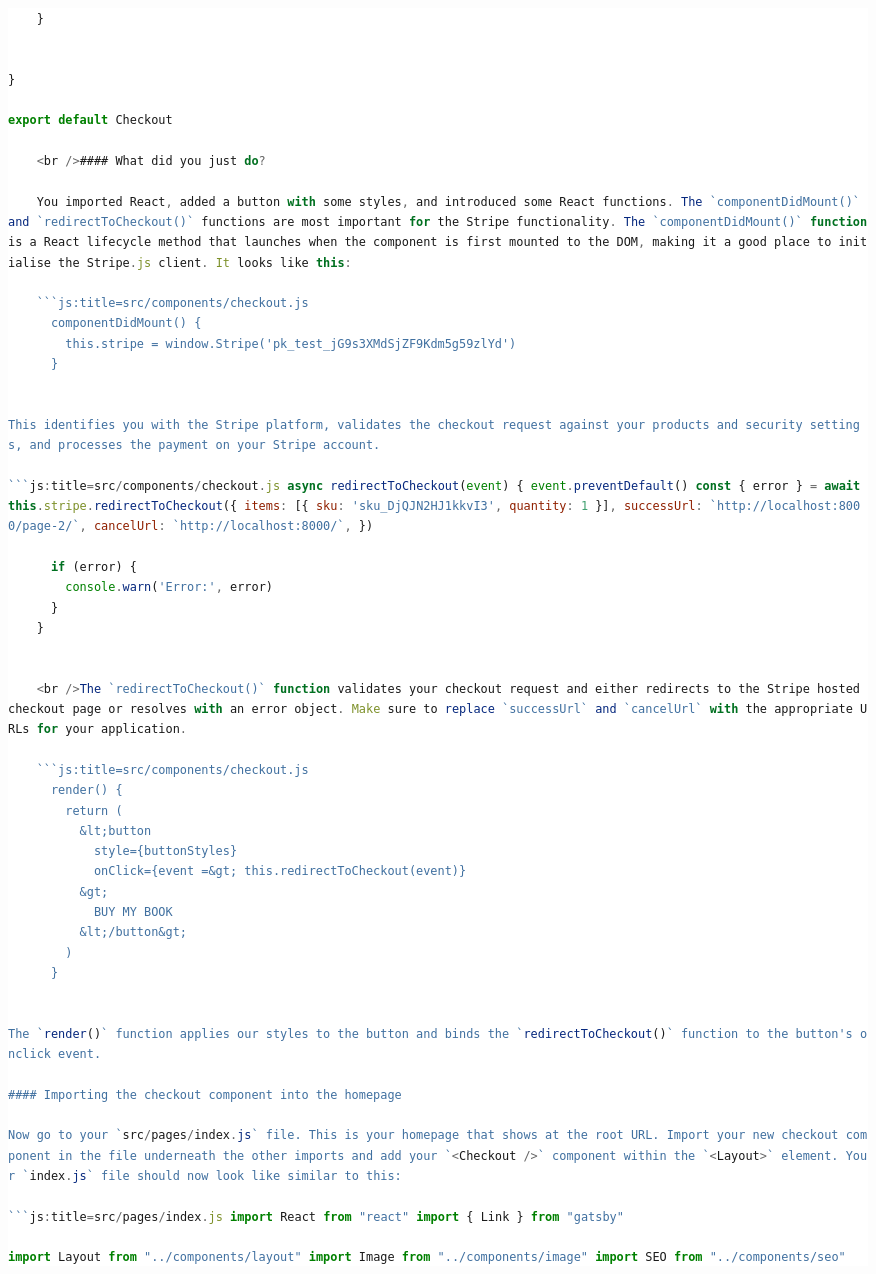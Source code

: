 ```js:title=gatsby-config.js module.exports = { siteMetadata: { title: "Gatsby E-Commerce Starter", }, plugins: ["gatsby-plugin-react-helmet", "gatsby-plugin-stripe"], }
    }
    

}

export default Checkout

    <br />#### What did you just do?
    
    You imported React, added a button with some styles, and introduced some React functions. The `componentDidMount()` and `redirectToCheckout()` functions are most important for the Stripe functionality. The `componentDidMount()` function is a React lifecycle method that launches when the component is first mounted to the DOM, making it a good place to initialise the Stripe.js client. It looks like this:
    
    ```js:title=src/components/checkout.js
      componentDidMount() {
        this.stripe = window.Stripe('pk_test_jG9s3XMdSjZF9Kdm5g59zlYd')
      }
    

This identifies you with the Stripe platform, validates the checkout request against your products and security settings, and processes the payment on your Stripe account.

```js:title=src/components/checkout.js async redirectToCheckout(event) { event.preventDefault() const { error } = await this.stripe.redirectToCheckout({ items: [{ sku: 'sku_DjQJN2HJ1kkvI3', quantity: 1 }], successUrl: `http://localhost:8000/page-2/`, cancelUrl: `http://localhost:8000/`, })

      if (error) {
        console.warn('Error:', error)
      }
    }
    

    <br />The `redirectToCheckout()` function validates your checkout request and either redirects to the Stripe hosted checkout page or resolves with an error object. Make sure to replace `successUrl` and `cancelUrl` with the appropriate URLs for your application.
    
    ```js:title=src/components/checkout.js
      render() {
        return (
          &lt;button
            style={buttonStyles}
            onClick={event =&gt; this.redirectToCheckout(event)}
          &gt;
            BUY MY BOOK
          &lt;/button&gt;
        )
      }
    

The `render()` function applies our styles to the button and binds the `redirectToCheckout()` function to the button's onclick event.

#### Importing the checkout component into the homepage

Now go to your `src/pages/index.js` file. This is your homepage that shows at the root URL. Import your new checkout component in the file underneath the other imports and add your `<Checkout />` component within the `<Layout>` element. Your `index.js` file should now look like similar to this:

```js:title=src/pages/index.js import React from "react" import { Link } from "gatsby"

import Layout from "../components/layout" import Image from "../components/image" import SEO from "../components/seo"

```